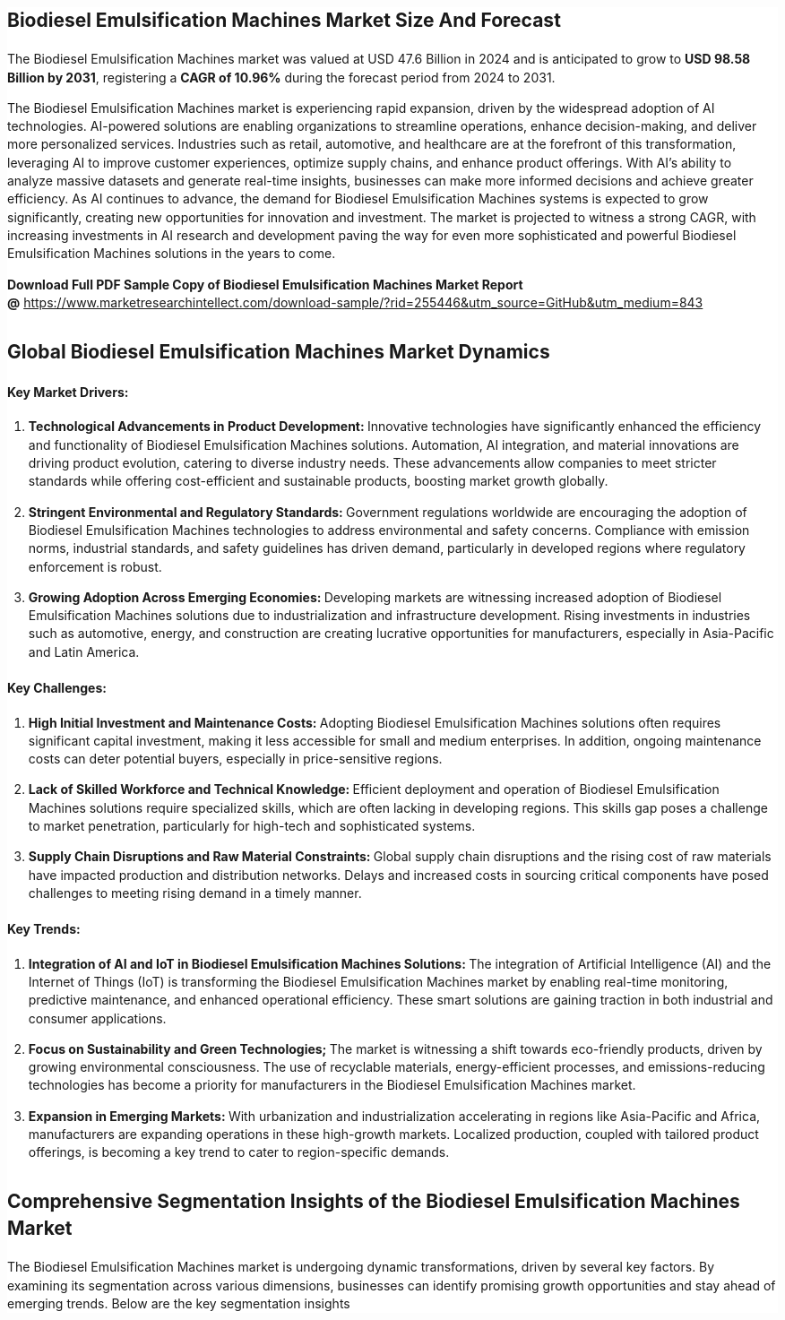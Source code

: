 <h2>Biodiesel Emulsification Machines Market Size And Forecast</h2><p>The Biodiesel Emulsification Machines market was valued at USD 47.6 Billion in 2024 and is anticipated to grow to <strong>USD 98.58 Billion by 2031</strong>, registering a <strong>CAGR of 10.96%</strong> during the forecast period from 2024 to 2031.</p><p>The Biodiesel Emulsification Machines market is experiencing rapid expansion, driven by the widespread adoption of AI technologies. AI-powered solutions are enabling organizations to streamline operations, enhance decision-making, and deliver more personalized services. Industries such as retail, automotive, and healthcare are at the forefront of this transformation, leveraging AI to improve customer experiences, optimize supply chains, and enhance product offerings. With AI’s ability to analyze massive datasets and generate real-time insights, businesses can make more informed decisions and achieve greater efficiency. As AI continues to advance, the demand for Biodiesel Emulsification Machines systems is expected to grow significantly, creating new opportunities for innovation and investment. The market is projected to witness a strong CAGR, with increasing investments in AI research and development paving the way for even more sophisticated and powerful Biodiesel Emulsification Machines solutions in the years to come.</p><p><strong>Download Full PDF Sample Copy of Biodiesel Emulsification Machines Market Report @</strong>&nbsp;<a href="https://www.marketresearchintellect.com/download-sample/?rid=255446&amp;utm_source=GitHub&amp;utm_medium=843">https://www.marketresearchintellect.com/download-sample/?rid=255446&amp;utm_source=GitHub&amp;utm_medium=843</a></p><h2>Global Biodiesel Emulsification Machines Market Dynamics</h2><h4><strong>Key Market Drivers:</strong></h4><ol><li><p><strong>Technological Advancements in Product Development:&nbsp;</strong>Innovative technologies have significantly enhanced the efficiency and functionality of Biodiesel Emulsification Machines solutions. Automation, AI integration, and material innovations are driving product evolution, catering to diverse industry needs. These advancements allow companies to meet stricter standards while offering cost-efficient and sustainable products, boosting market growth globally.</p></li><li><p><strong>Stringent Environmental and Regulatory Standards:&nbsp;</strong>Government regulations worldwide are encouraging the adoption of Biodiesel Emulsification Machines technologies to address environmental and safety concerns. Compliance with emission norms, industrial standards, and safety guidelines has driven demand, particularly in developed regions where regulatory enforcement is robust.</p></li><li><p><strong>Growing Adoption Across Emerging Economies:&nbsp;</strong>Developing markets are witnessing increased adoption of Biodiesel Emulsification Machines solutions due to industrialization and infrastructure development. Rising investments in industries such as automotive, energy, and construction are creating lucrative opportunities for manufacturers, especially in Asia-Pacific and Latin America.</p></li></ol><h4><strong>Key Challenges:</strong></h4><ol><li><p><strong>High Initial Investment and Maintenance Costs:&nbsp;</strong>Adopting Biodiesel Emulsification Machines solutions often requires significant capital investment, making it less accessible for small and medium enterprises. In addition, ongoing maintenance costs can deter potential buyers, especially in price-sensitive regions.</p></li><li><p><strong>Lack of Skilled Workforce and Technical Knowledge:&nbsp;</strong>Efficient deployment and operation of Biodiesel Emulsification Machines solutions require specialized skills, which are often lacking in developing regions. This skills gap poses a challenge to market penetration, particularly for high-tech and sophisticated systems.</p></li><li><p><strong>Supply Chain Disruptions and Raw Material Constraints:&nbsp;</strong>Global supply chain disruptions and the rising cost of raw materials have impacted production and distribution networks. Delays and increased costs in sourcing critical components have posed challenges to meeting rising demand in a timely manner.</p></li></ol><h4><strong>Key Trends:</strong></h4><ol><li><p><strong>Integration of AI and IoT in Biodiesel Emulsification Machines Solutions:&nbsp;</strong>The integration of Artificial Intelligence (AI) and the Internet of Things (IoT) is transforming the Biodiesel Emulsification Machines market by enabling real-time monitoring, predictive maintenance, and enhanced operational efficiency. These smart solutions are gaining traction in both industrial and consumer applications.</p></li><li><p><strong>Focus on Sustainability and Green Technologies;&nbsp;</strong>The market is witnessing a shift towards eco-friendly products, driven by growing environmental consciousness. The use of recyclable materials, energy-efficient processes, and emissions-reducing technologies has become a priority for manufacturers in the Biodiesel Emulsification Machines market.</p></li><li><p><strong>Expansion in Emerging Markets:&nbsp;</strong>With urbanization and industrialization accelerating in regions like Asia-Pacific and Africa, manufacturers are expanding operations in these high-growth markets. Localized production, coupled with tailored product offerings, is becoming a key trend to cater to region-specific demands.</p></li></ol><div class="article-main__content" data-test-id="publishing-text-block"><h2>Comprehensive Segmentation Insights of the Biodiesel Emulsification Machines Market</h2><p>The Biodiesel Emulsification Machines market is undergoing dynamic transformations, driven by several key factors. By examining its segmentation across various dimensions, businesses can identify promising growth opportunities and stay ahead of emerging trends. Below are the key segmentation insights